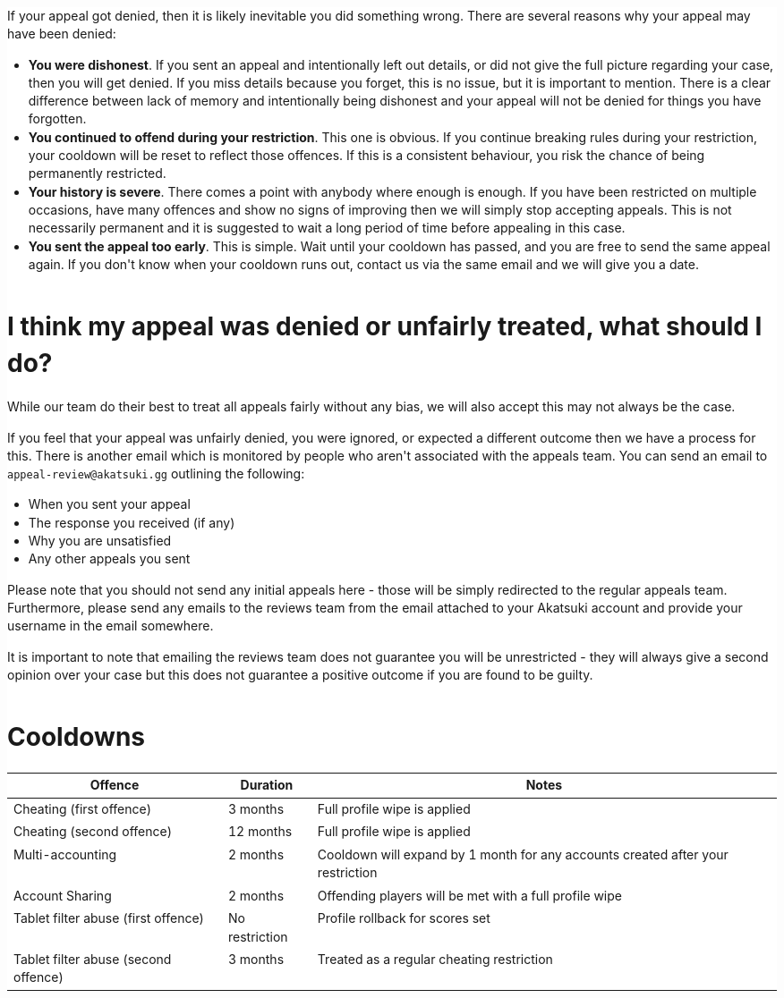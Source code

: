 If your appeal got denied, then it is likely inevitable you did something wrong. There are several reasons why your appeal may have been denied:

- **You were dishonest**. If you sent an appeal and intentionally left out details, or did not give the full picture regarding your case, then you will get denied. If you miss details because you forget, this is no issue, but it is important to mention. There is a clear difference between lack of memory and intentionally being dishonest and your appeal will not be denied for things you have forgotten.
- **You continued to offend during your restriction**. This one is obvious. If you continue breaking rules during your restriction, your cooldown will be reset to reflect those offences. If this is a consistent behaviour, you risk the chance of being permanently restricted.
- **Your history is severe**. There comes a point with anybody where enough is enough. If you have been restricted on multiple occasions, have many offences and show no signs of improving then we will simply stop accepting appeals. This is not necessarily permanent and it is suggested to wait a long period of time before appealing in this case.
- **You sent the appeal too early**. This is simple. Wait until your cooldown has passed, and you are free to send the same appeal again. If you don't know when your cooldown runs out, contact us via the same email and we will give you a date.

# I think my appeal was denied or unfairly treated, what should I do?

While our team do their best to treat all appeals fairly without any bias, we will also accept this may not always be the case.

If you feel that your appeal was unfairly denied, you were ignored, or expected a different outcome then we have a process for this. There is another email which is monitored by people who aren't associated with the appeals team. You can send an email to `appeal-review@akatsuki.gg` outlining the following:

- When you sent your appeal
- The response you received (if any)
- Why you are unsatisfied
- Any other appeals you sent

Please note that you should not send any initial appeals here - those will be simply redirected to the regular appeals team. Furthermore, please send any emails to the reviews team from the email attached to your Akatsuki account and provide your username in the email somewhere.

It is important to note that emailing the reviews team does not guarantee you will be unrestricted - they will always give a second opinion over your case but this does not guarantee a positive outcome if you are found to be guilty.

# Cooldowns

| Offence                                 | Duration          | Notes                                                                           |
| --------------------------------------- | ----------------- | ------------------------------------------------------------------------------- |
| Cheating (first offence)                | 3 months          | Full profile wipe is applied                                                    |
| Cheating (second offence)               | 12 months         | Full profile wipe is applied                                                    |
| Multi-accounting                        | 2 months          | Cooldown will expand by 1 month for any accounts created after your restriction |
| Account Sharing                         | 2 months          | Offending players will be met with a full profile wipe                          |
| Tablet filter abuse (first offence)     | No restriction    | Profile rollback for scores set                                                 |
| Tablet filter abuse (second offence)    | 3 months          | Treated as a regular cheating restriction                                       |
